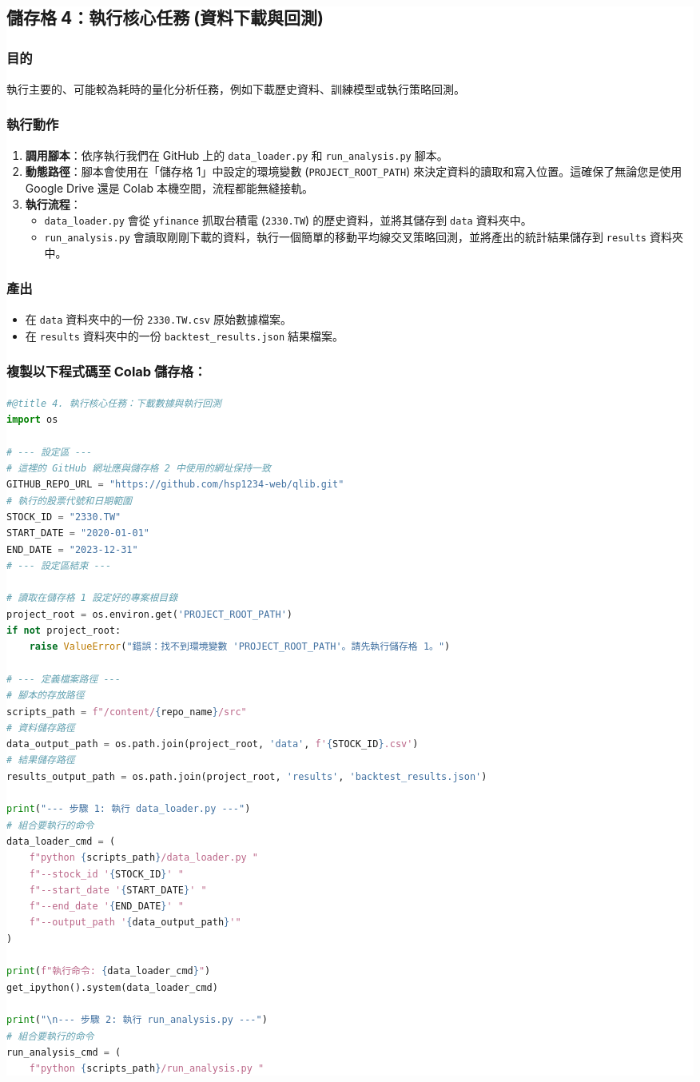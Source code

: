 
## 儲存格 4：執行核心任務 (資料下載與回測)

### 目的
執行主要的、可能較為耗時的量化分析任務，例如下載歷史資料、訓練模型或執行策略回測。

### 執行動作
1.  **調用腳本**：依序執行我們在 GitHub 上的 `data_loader.py` 和 `run_analysis.py` 腳本。
2.  **動態路徑**：腳本會使用在「儲存格 1」中設定的環境變數 (`PROJECT_ROOT_PATH`) 來決定資料的讀取和寫入位置。這確保了無論您是使用 Google Drive 還是 Colab 本機空間，流程都能無縫接軌。
3.  **執行流程**：
    *   `data_loader.py` 會從 `yfinance` 抓取台積電 (`2330.TW`) 的歷史資料，並將其儲存到 `data` 資料夾中。
    *   `run_analysis.py` 會讀取剛剛下載的資料，執行一個簡單的移動平均線交叉策略回測，並將產出的統計結果儲存到 `results` 資料夾中。

### 產出
*   在 `data` 資料夾中的一份 `2330.TW.csv` 原始數據檔案。
*   在 `results` 資料夾中的一份 `backtest_results.json` 結果檔案。

### 複製以下程式碼至 Colab 儲存格：
```python
#@title 4. 執行核心任務：下載數據與執行回測
import os

# --- 設定區 ---
# 這裡的 GitHub 網址應與儲存格 2 中使用的網址保持一致
GITHUB_REPO_URL = "https://github.com/hsp1234-web/qlib.git"
# 執行的股票代號和日期範圍
STOCK_ID = "2330.TW"
START_DATE = "2020-01-01"
END_DATE = "2023-12-31"
# --- 設定區結束 ---

# 讀取在儲存格 1 設定好的專案根目錄
project_root = os.environ.get('PROJECT_ROOT_PATH')
if not project_root:
    raise ValueError("錯誤：找不到環境變數 'PROJECT_ROOT_PATH'。請先執行儲存格 1。")

# --- 定義檔案路徑 ---
# 腳本的存放路徑
scripts_path = f"/content/{repo_name}/src"
# 資料儲存路徑
data_output_path = os.path.join(project_root, 'data', f'{STOCK_ID}.csv')
# 結果儲存路徑
results_output_path = os.path.join(project_root, 'results', 'backtest_results.json')

print("--- 步驟 1: 執行 data_loader.py ---")
# 組合要執行的命令
data_loader_cmd = (
    f"python {scripts_path}/data_loader.py "
    f"--stock_id '{STOCK_ID}' "
    f"--start_date '{START_DATE}' "
    f"--end_date '{END_DATE}' "
    f"--output_path '{data_output_path}'"
)

print(f"執行命令: {data_loader_cmd}")
get_ipython().system(data_loader_cmd)

print("\n--- 步驟 2: 執行 run_analysis.py ---")
# 組合要執行的命令
run_analysis_cmd = (
    f"python {scripts_path}/run_analysis.py "
```